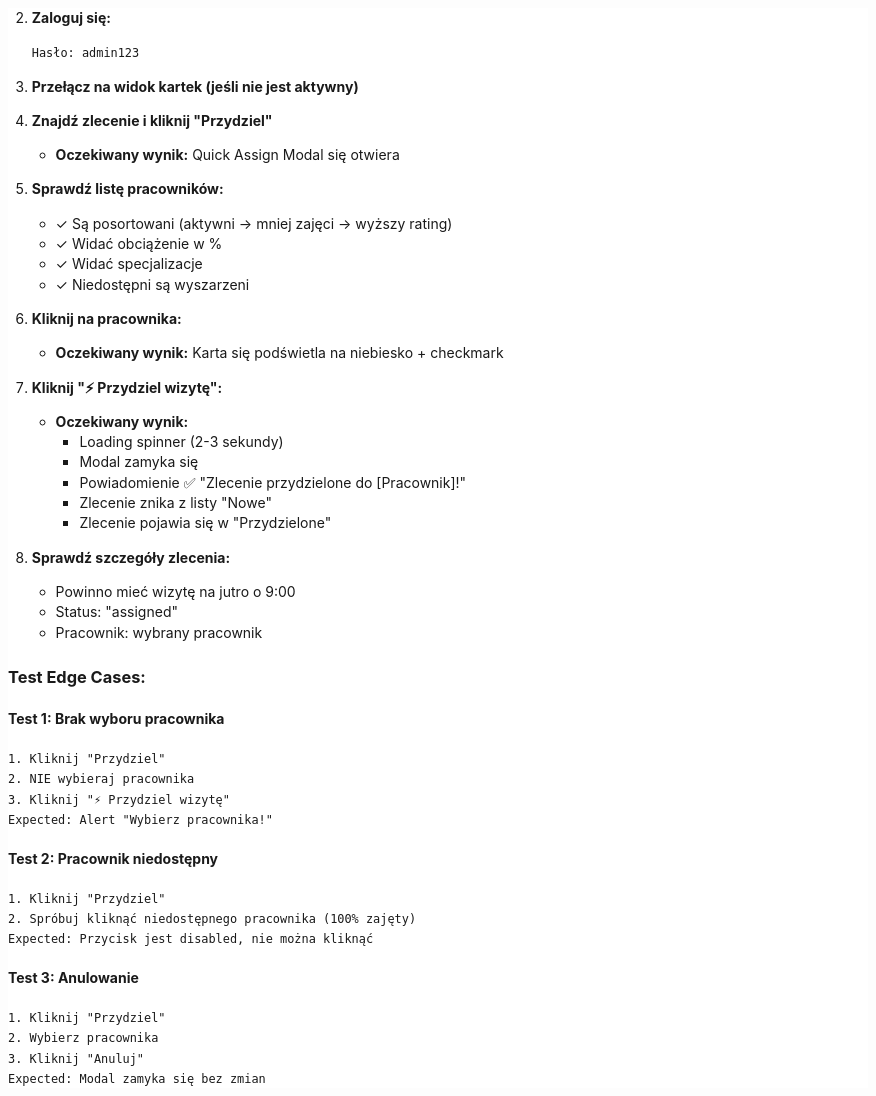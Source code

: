 2. **Zaloguj się:**
   ```
   Hasło: admin123
   ```

3. **Przełącz na widok kartek (jeśli nie jest aktywny)**

4. **Znajdź zlecenie i kliknij "Przydziel"**
   - **Oczekiwany wynik:** Quick Assign Modal się otwiera

5. **Sprawdź listę pracowników:**
   - ✓ Są posortowani (aktywni → mniej zajęci → wyższy rating)
   - ✓ Widać obciążenie w %
   - ✓ Widać specjalizacje
   - ✓ Niedostępni są wyszarzeni

6. **Kliknij na pracownika:**
   - **Oczekiwany wynik:** Karta się podświetla na niebiesko + checkmark

7. **Kliknij "⚡ Przydziel wizytę":**
   - **Oczekiwany wynik:**
     - Loading spinner (2-3 sekundy)
     - Modal zamyka się
     - Powiadomienie ✅ "Zlecenie przydzielone do [Pracownik]!"
     - Zlecenie znika z listy "Nowe"
     - Zlecenie pojawia się w "Przydzielone"

8. **Sprawdź szczegóły zlecenia:**
   - Powinno mieć wizytę na jutro o 9:00
   - Status: "assigned"
   - Pracownik: wybrany pracownik

### Test Edge Cases:

#### Test 1: Brak wyboru pracownika
```
1. Kliknij "Przydziel"
2. NIE wybieraj pracownika
3. Kliknij "⚡ Przydziel wizytę"
Expected: Alert "Wybierz pracownika!"
```

#### Test 2: Pracownik niedostępny
```
1. Kliknij "Przydziel"
2. Spróbuj kliknąć niedostępnego pracownika (100% zajęty)
Expected: Przycisk jest disabled, nie można kliknąć
```

#### Test 3: Anulowanie
```
1. Kliknij "Przydziel"
2. Wybierz pracownika
3. Kliknij "Anuluj"
Expected: Modal zamyka się bez zmian
```
